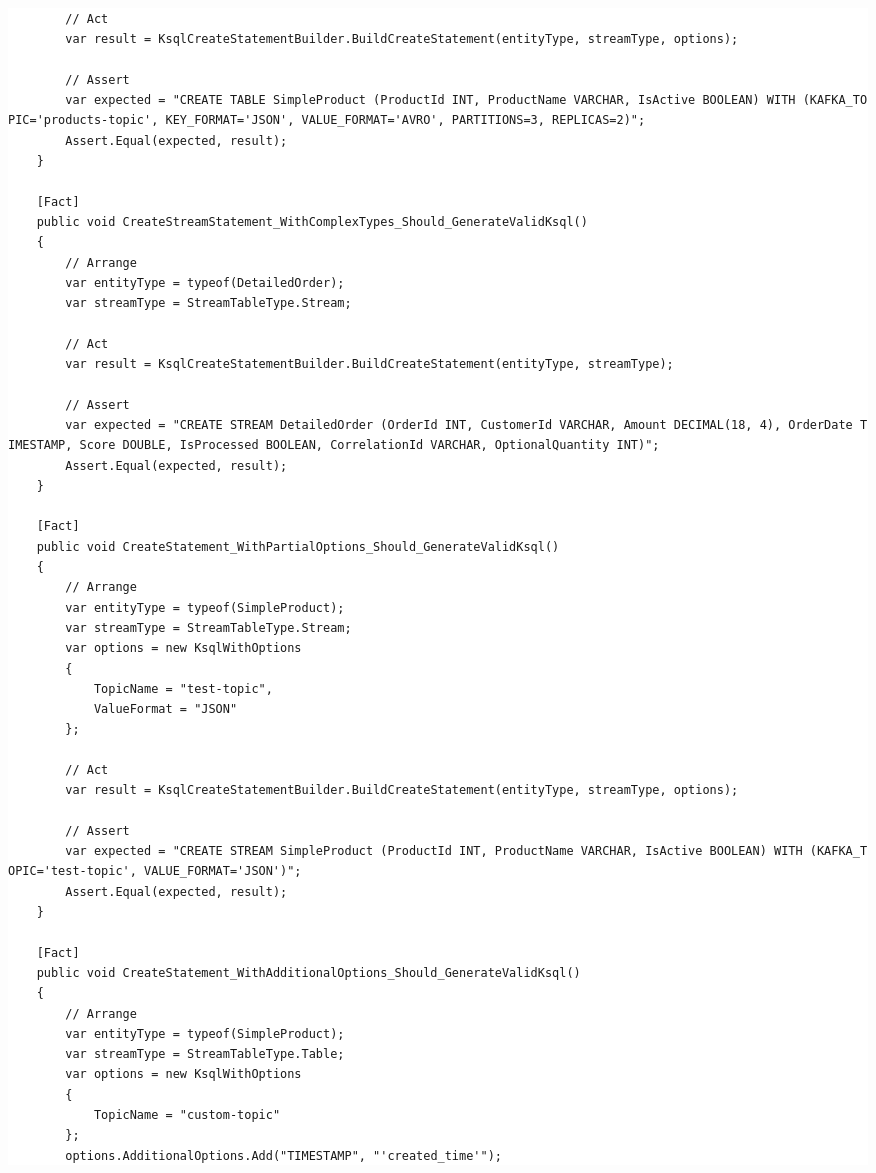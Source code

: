             // Act
            var result = KsqlCreateStatementBuilder.BuildCreateStatement(entityType, streamType, options);

            // Assert
            var expected = "CREATE TABLE SimpleProduct (ProductId INT, ProductName VARCHAR, IsActive BOOLEAN) WITH (KAFKA_TOPIC='products-topic', KEY_FORMAT='JSON', VALUE_FORMAT='AVRO', PARTITIONS=3, REPLICAS=2)";
            Assert.Equal(expected, result);
        }

        [Fact]
        public void CreateStreamStatement_WithComplexTypes_Should_GenerateValidKsql()
        {
            // Arrange
            var entityType = typeof(DetailedOrder);
            var streamType = StreamTableType.Stream;

            // Act
            var result = KsqlCreateStatementBuilder.BuildCreateStatement(entityType, streamType);

            // Assert
            var expected = "CREATE STREAM DetailedOrder (OrderId INT, CustomerId VARCHAR, Amount DECIMAL(18, 4), OrderDate TIMESTAMP, Score DOUBLE, IsProcessed BOOLEAN, CorrelationId VARCHAR, OptionalQuantity INT)";
            Assert.Equal(expected, result);
        }

        [Fact]
        public void CreateStatement_WithPartialOptions_Should_GenerateValidKsql()
        {
            // Arrange
            var entityType = typeof(SimpleProduct);
            var streamType = StreamTableType.Stream;
            var options = new KsqlWithOptions
            {
                TopicName = "test-topic",
                ValueFormat = "JSON"
            };

            // Act
            var result = KsqlCreateStatementBuilder.BuildCreateStatement(entityType, streamType, options);

            // Assert
            var expected = "CREATE STREAM SimpleProduct (ProductId INT, ProductName VARCHAR, IsActive BOOLEAN) WITH (KAFKA_TOPIC='test-topic', VALUE_FORMAT='JSON')";
            Assert.Equal(expected, result);
        }

        [Fact]
        public void CreateStatement_WithAdditionalOptions_Should_GenerateValidKsql()
        {
            // Arrange
            var entityType = typeof(SimpleProduct);
            var streamType = StreamTableType.Table;
            var options = new KsqlWithOptions
            {
                TopicName = "custom-topic"
            };
            options.AdditionalOptions.Add("TIMESTAMP", "'created_time'");
